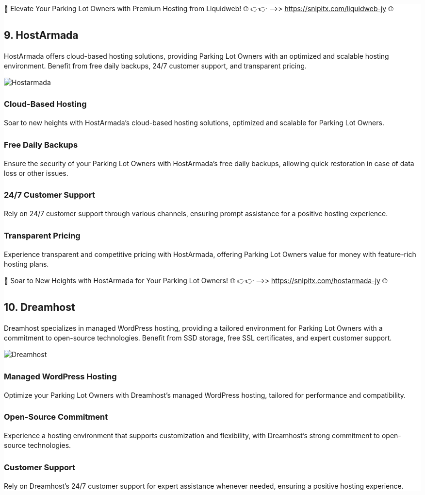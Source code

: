 🚀 Elevate Your Parking Lot Owners with Premium Hosting from Liquidweb! 🌐
👉👉 -->> https://snipitx.com/liquidweb-jy 🌐

## 9. HostArmada

HostArmada offers cloud-based hosting solutions, providing Parking Lot Owners with an optimized and scalable hosting environment. Benefit from free daily backups, 24/7 customer support, and transparent pricing.

![Hostarmada](https://i.imgur.com/KFbdf3o.jpeg "Hostarmada Hosting")

### Cloud-Based Hosting
Soar to new heights with HostArmada’s cloud-based hosting solutions, optimized and scalable for Parking Lot Owners.

### Free Daily Backups
Ensure the security of your Parking Lot Owners with HostArmada’s free daily backups, allowing quick restoration in case of data loss or other issues.

### 24/7 Customer Support
Rely on 24/7 customer support through various channels, ensuring prompt assistance for a positive hosting experience.

### Transparent Pricing
Experience transparent and competitive pricing with HostArmada, offering Parking Lot Owners value for money with feature-rich hosting plans.

🚀 Soar to New Heights with HostArmada for Your Parking Lot Owners! 🌐
👉👉 -->> https://snipitx.com/hostarmada-jy 🌐

## 10. Dreamhost

Dreamhost specializes in managed WordPress hosting, providing a tailored environment for Parking Lot Owners with a commitment to open-source technologies. Benefit from SSD storage, free SSL certificates, and expert customer support.

![Dreamhost](https://i.imgur.com/rXIg8ip.jpeg "Dreamhost Hosting")

### Managed WordPress Hosting
Optimize your Parking Lot Owners with Dreamhost’s managed WordPress hosting, tailored for performance and compatibility.

### Open-Source Commitment
Experience a hosting environment that supports customization and flexibility, with Dreamhost’s strong commitment to open-source technologies.

### Customer Support
Rely on Dreamhost’s 24/7 customer support for expert assistance whenever needed, ensuring a positive hosting experience.
